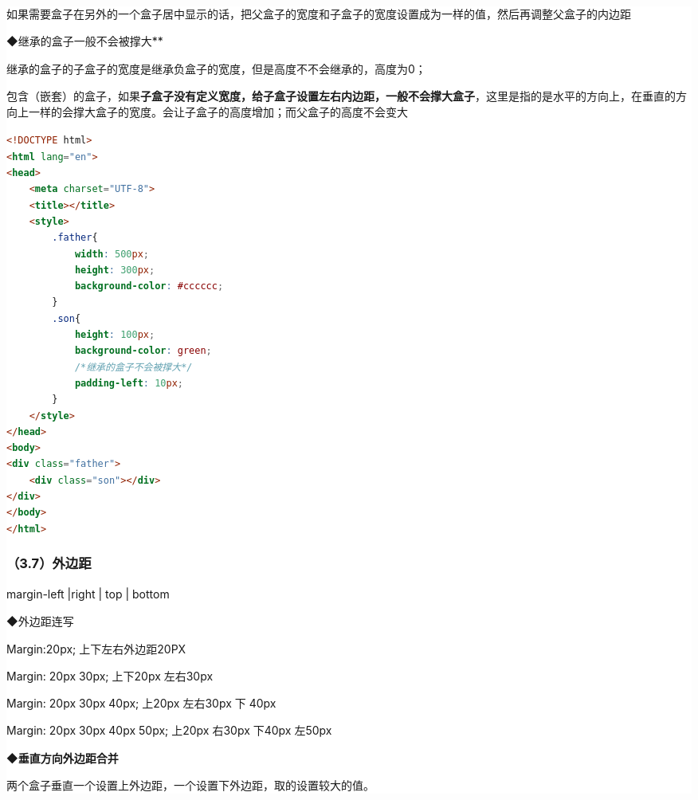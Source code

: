 如果需要盒子在另外的一个盒子居中显示的话，把父盒子的宽度和子盒子的宽度设置成为一样的值，然后再调整父盒子的内边距

◆继承的盒子一般不会被撑大**

继承的盒子的子盒子的宽度是继承负盒子的宽度，但是高度不不会继承的，高度为0；



包含（嵌套）的盒子，如果**子盒子没有定义宽度，给子盒子设置左右内边距，一般不会撑大盒子**，这里是指的是水平的方向上，在垂直的方向上一样的会撑大盒子的宽度。会让子盒子的高度增加；而父盒子的高度不会变大

```html
<!DOCTYPE html>
<html lang="en">
<head>
    <meta charset="UTF-8">
    <title></title>
    <style>
        .father{
            width: 500px;
            height: 300px;
            background-color: #cccccc;
        }
        .son{
            height: 100px;
            background-color: green;
            /*继承的盒子不会被撑大*/
            padding-left: 10px;
        }
    </style>
</head>
<body>
<div class="father">
    <div class="son"></div>
</div>
</body>
</html>
```

### （3.7）外边距

margin-left   |right  | top  |  bottom

◆外边距连写

Margin:20px;    上下左右外边距20PX

Margin: 20px 30px;   上下20px  左右30px

Margin: 20px  30px  40px;    上20px  左右30px   下  40px

Margin: 20px  30px   40px 50px; 上20px   右30px   下40px  左50px



◆**垂直方向外边距合并**

两个盒子垂直一个设置上外边距，一个设置下外边距，取的设置较大的值。
